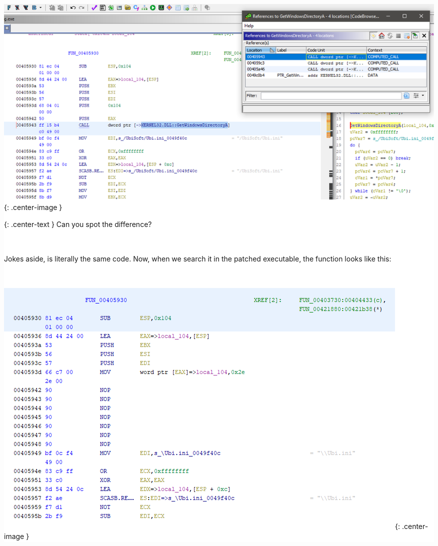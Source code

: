 ![](/assets/images/posts/bringing-back-to-modern-life-tonic-trouble/03.png){: .center-image }

{: .center-text }
Can you spot the difference?

<br>

Jokes aside, is literally the same code. Now, when we search it in the patched executable, the function looks like this:

<br>

![](/assets/images/posts/bringing-back-to-modern-life-tonic-trouble/04.png){: .center-image }

